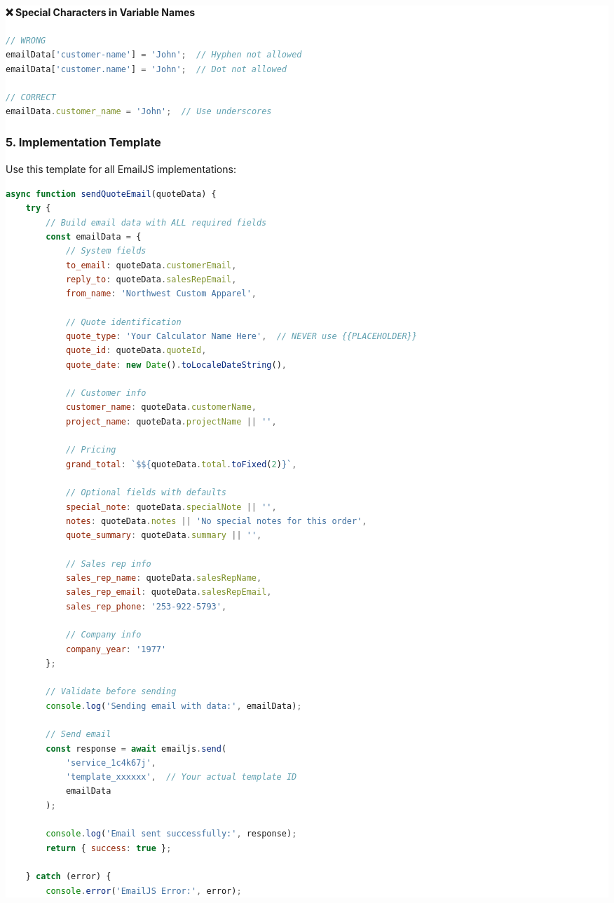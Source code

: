 #### ❌ Special Characters in Variable Names
```javascript
// WRONG
emailData['customer-name'] = 'John';  // Hyphen not allowed
emailData['customer.name'] = 'John';  // Dot not allowed

// CORRECT
emailData.customer_name = 'John';  // Use underscores
```

### 5. Implementation Template
Use this template for all EmailJS implementations:

```javascript
async function sendQuoteEmail(quoteData) {
    try {
        // Build email data with ALL required fields
        const emailData = {
            // System fields
            to_email: quoteData.customerEmail,
            reply_to: quoteData.salesRepEmail,
            from_name: 'Northwest Custom Apparel',
            
            // Quote identification
            quote_type: 'Your Calculator Name Here',  // NEVER use {{PLACEHOLDER}}
            quote_id: quoteData.quoteId,
            quote_date: new Date().toLocaleDateString(),
            
            // Customer info
            customer_name: quoteData.customerName,
            project_name: quoteData.projectName || '',
            
            // Pricing
            grand_total: `$${quoteData.total.toFixed(2)}`,
            
            // Optional fields with defaults
            special_note: quoteData.specialNote || '',
            notes: quoteData.notes || 'No special notes for this order',
            quote_summary: quoteData.summary || '',
            
            // Sales rep info
            sales_rep_name: quoteData.salesRepName,
            sales_rep_email: quoteData.salesRepEmail,
            sales_rep_phone: '253-922-5793',
            
            // Company info
            company_year: '1977'
        };
        
        // Validate before sending
        console.log('Sending email with data:', emailData);
        
        // Send email
        const response = await emailjs.send(
            'service_1c4k67j',
            'template_xxxxxx',  // Your actual template ID
            emailData
        );
        
        console.log('Email sent successfully:', response);
        return { success: true };
        
    } catch (error) {
        console.error('EmailJS Error:', error);
```